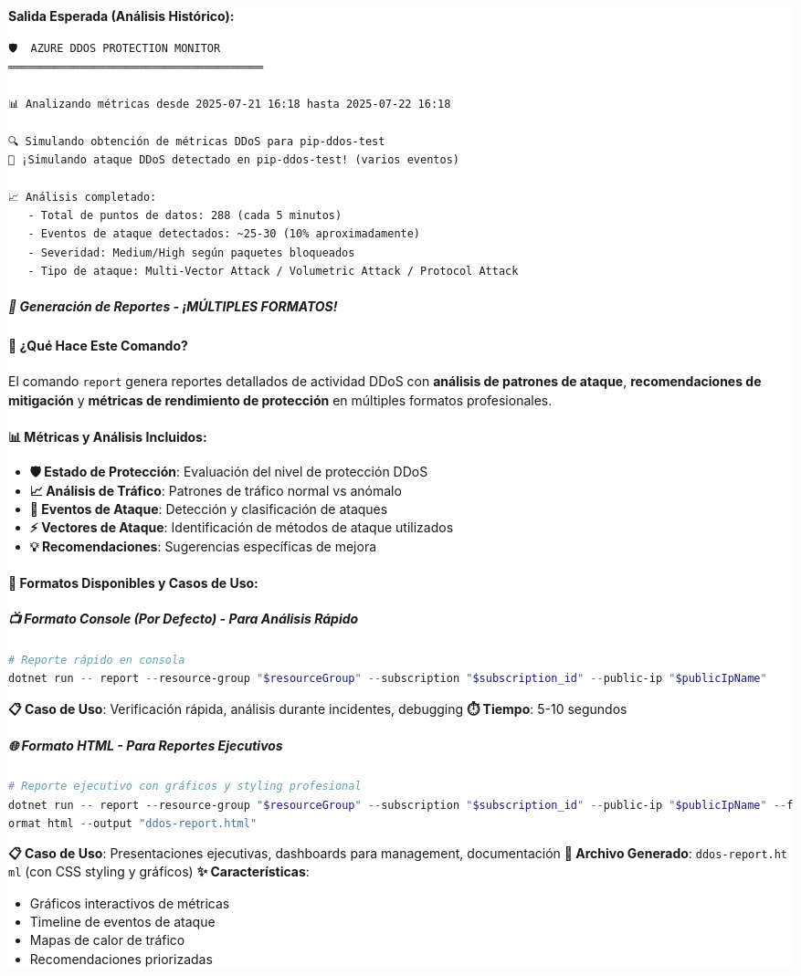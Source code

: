 **Salida Esperada (Análisis Histórico):**
```
🛡️  AZURE DDOS PROTECTION MONITOR
═══════════════════════════════════════

📊 Analizando métricas desde 2025-07-21 16:18 hasta 2025-07-22 16:18

🔍 Simulando obtención de métricas DDoS para pip-ddos-test
🚨 ¡Simulando ataque DDoS detectado en pip-ddos-test! (varios eventos)

📈 Análisis completado: 
   - Total de puntos de datos: 288 (cada 5 minutos)
   - Eventos de ataque detectados: ~25-30 (10% aproximadamente)
   - Severidad: Medium/High según paquetes bloqueados
   - Tipo de ataque: Multi-Vector Attack / Volumetric Attack / Protocol Attack
```

##### **📄 Generación de Reportes - ¡MÚLTIPLES FORMATOS!**

#### **🎯 ¿Qué Hace Este Comando?**
El comando `report` genera reportes detallados de actividad DDoS con **análisis de patrones de ataque**, **recomendaciones de mitigación** y **métricas de rendimiento de protección** en múltiples formatos profesionales.

#### **📊 Métricas y Análisis Incluidos:**
- **🛡️ Estado de Protección**: Evaluación del nivel de protección DDoS
- **📈 Análisis de Tráfico**: Patrones de tráfico normal vs anómalo
- **🚨 Eventos de Ataque**: Detección y clasificación de ataques
- **⚡ Vectores de Ataque**: Identificación de métodos de ataque utilizados
- **💡 Recomendaciones**: Sugerencias específicas de mejora

#### **🚀 Formatos Disponibles y Casos de Uso:**

##### **📺 Formato Console (Por Defecto) - Para Análisis Rápido**
```powershell
# Reporte rápido en consola
dotnet run -- report --resource-group "$resourceGroup" --subscription "$subscription_id" --public-ip "$publicIpName"
```
**📋 Caso de Uso**: Verificación rápida, análisis durante incidentes, debugging
**⏱️ Tiempo**: 5-10 segundos

##### **🌐 Formato HTML - Para Reportes Ejecutivos**
```powershell
# Reporte ejecutivo con gráficos y styling profesional
dotnet run -- report --resource-group "$resourceGroup" --subscription "$subscription_id" --public-ip "$publicIpName" --format html --output "ddos-report.html"
```
**📋 Caso de Uso**: Presentaciones ejecutivas, dashboards para management, documentación
**📁 Archivo Generado**: `ddos-report.html` (con CSS styling y gráficos)
**✨ Características**: 
- Gráficos interactivos de métricas
- Timeline de eventos de ataque
- Mapas de calor de tráfico
- Recomendaciones priorizadas
